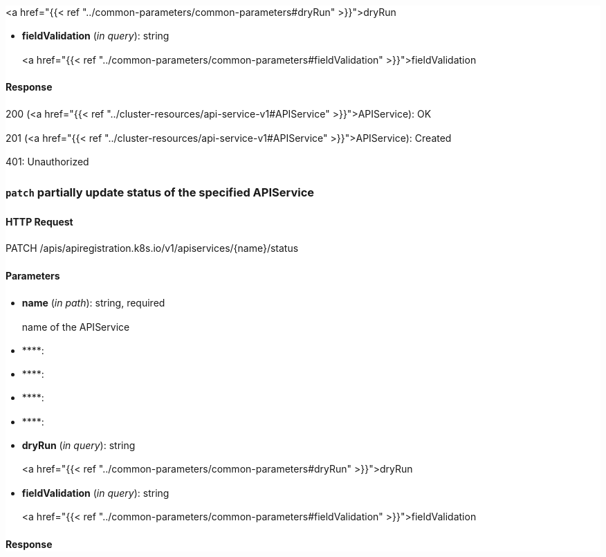   <a href="{{< ref "../common-parameters/common-parameters#dryRun" >}}">dryRun</a>


- **fieldValidation** (*in query*): string

  <a href="{{< ref "../common-parameters/common-parameters#fieldValidation" >}}">fieldValidation</a>



#### Response


200 (<a href="{{< ref "../cluster-resources/api-service-v1#APIService" >}}">APIService</a>): OK

201 (<a href="{{< ref "../cluster-resources/api-service-v1#APIService" >}}">APIService</a>): Created

401: Unauthorized


### `patch` partially update status of the specified APIService

#### HTTP Request

PATCH /apis/apiregistration.k8s.io/v1/apiservices/{name}/status

#### Parameters


- **name** (*in path*): string, required

  name of the APIService


- ****: 

  


- ****: 

  


- ****: 

  


- ****: 

  


- **dryRun** (*in query*): string

  <a href="{{< ref "../common-parameters/common-parameters#dryRun" >}}">dryRun</a>


- **fieldValidation** (*in query*): string

  <a href="{{< ref "../common-parameters/common-parameters#fieldValidation" >}}">fieldValidation</a>



#### Response

